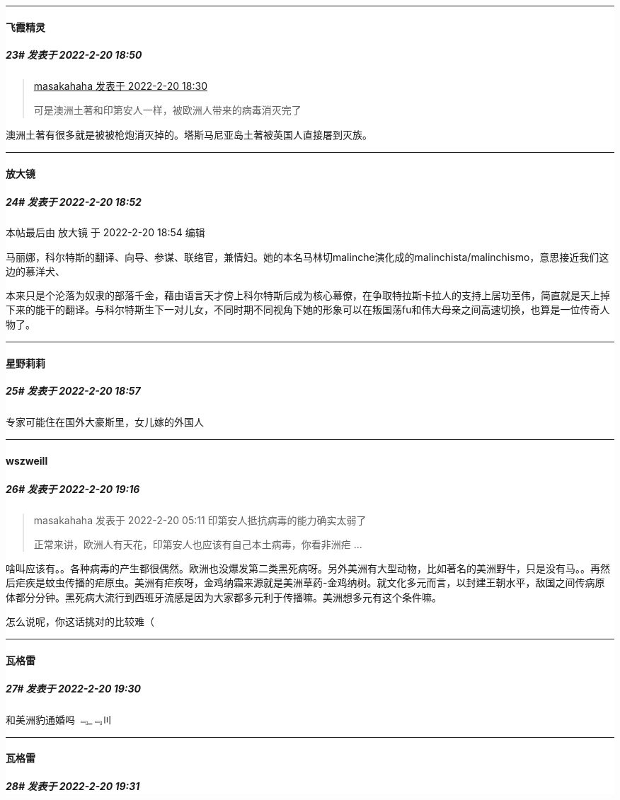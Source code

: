*****

####  飞霞精灵  
##### 23#       发表于 2022-2-20 18:50

<blockquote><a href="httphttps://bbs.saraba1st.com/2b/forum.php?mod=redirect&amp;goto=findpost&amp;pid=54766570&amp;ptid=2053642" target="_blank">masakahaha 发表于 2022-2-20 18:30</a>

可是澳洲土著和印第安人一样，被欧洲人带来的病毒消灭完了</blockquote>
澳洲土著有很多就是被被枪炮消灭掉的。塔斯马尼亚岛土著被英国人直接屠到灭族。

*****

####  放大镜  
##### 24#       发表于 2022-2-20 18:52

 本帖最后由 放大镜 于 2022-2-20 18:54 编辑 

马丽娜，科尔特斯的翻译、向导、参谋、联络官，兼情妇。她的本名马林切malinche演化成的malinchista/malinchismo，意思接近我们这边的慕洋犬、

本来只是个沦落为奴隶的部落千金，藉由语言天才傍上科尔特斯后成为核心幕僚，在争取特拉斯卡拉人的支持上居功至伟，简直就是天上掉下来的能干的翻译。与科尔特斯生下一对儿女，不同时期不同视角下她的形象可以在叛国荡fu和伟大母亲之间高速切换，也算是一位传奇人物了。

*****

####  星野莉莉  
##### 25#       发表于 2022-2-20 18:57

专家可能住在国外大豪斯里，女儿嫁的外国人

*****

####  wszweill  
##### 26#       发表于 2022-2-20 19:16

<blockquote>masakahaha 发表于 2022-2-20 05:11
印第安人抵抗病毒的能力确实太弱了

正常来讲，欧洲人有天花，印第安人也应该有自己本土病毒，你看非洲疟 ...</blockquote>
啥叫应该有。。各种病毒的产生都很偶然。欧洲也没爆发第二类黑死病呀。另外美洲有大型动物，比如著名的美洲野牛，只是没有马。。再然后疟疾是蚊虫传播的疟原虫。美洲有疟疾呀，金鸡纳霜来源就是美洲草药-金鸡纳树。就文化多元而言，以封建王朝水平，敌国之间传病原体都分分钟。黑死病大流行到西班牙流感是因为大家都多元利于传播嘛。美洲想多元有这个条件嘛。

怎么说呢，你这话挑对的比较难（

*****

####  瓦格雷  
##### 27#       发表于 2022-2-20 19:30

和美洲豹通婚吗 ﹃_﹃〣

*****

####  瓦格雷  
##### 28#       发表于 2022-2-20 19:31
